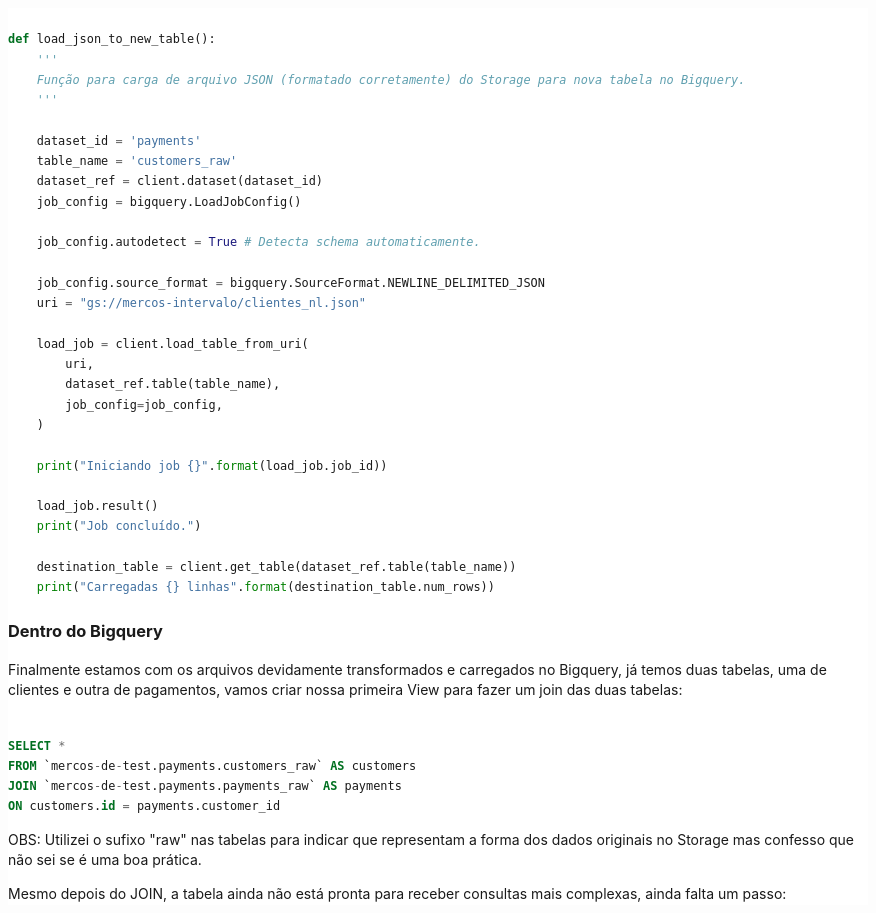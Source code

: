 ```python

def load_json_to_new_table():
    '''
    Função para carga de arquivo JSON (formatado corretamente) do Storage para nova tabela no Bigquery.
    '''

    dataset_id = 'payments'
    table_name = 'customers_raw'
    dataset_ref = client.dataset(dataset_id)
    job_config = bigquery.LoadJobConfig()

    job_config.autodetect = True # Detecta schema automaticamente.

    job_config.source_format = bigquery.SourceFormat.NEWLINE_DELIMITED_JSON
    uri = "gs://mercos-intervalo/clientes_nl.json"

    load_job = client.load_table_from_uri(
        uri,
        dataset_ref.table(table_name),
        job_config=job_config,
    )

    print("Iniciando job {}".format(load_job.job_id))

    load_job.result()
    print("Job concluído.")

    destination_table = client.get_table(dataset_ref.table(table_name))
    print("Carregadas {} linhas".format(destination_table.num_rows))

```

### Dentro do Bigquery

Finalmente estamos com os arquivos devidamente transformados e carregados no Bigquery, já temos duas tabelas, uma de clientes e outra de pagamentos, vamos criar nossa primeira View para fazer um join das duas tabelas:

```sql

SELECT * 
FROM `mercos-de-test.payments.customers_raw` AS customers 
JOIN `mercos-de-test.payments.payments_raw` AS payments 
ON customers.id = payments.customer_id

```

OBS: Utilizei o sufixo "raw" nas tabelas para indicar que representam a forma dos dados originais no Storage mas confesso que não sei se é uma boa prática.

Mesmo depois do JOIN, a tabela ainda não está pronta para receber consultas mais complexas, ainda falta um passo:
